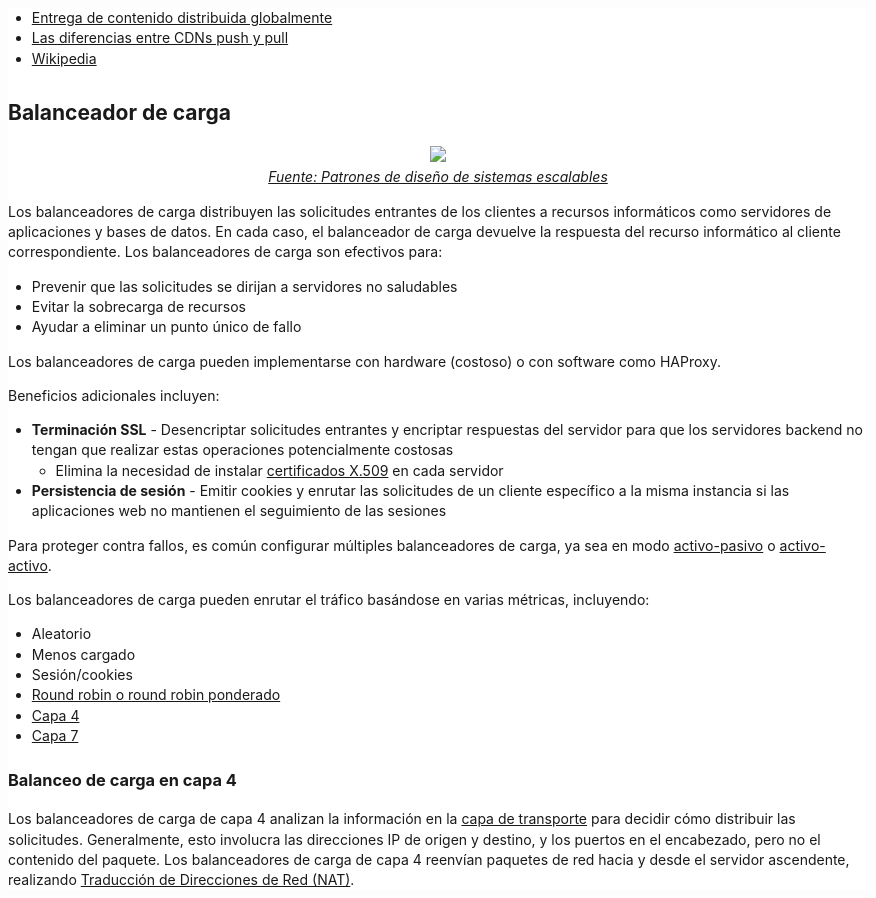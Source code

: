 * [Entrega de contenido distribuida globalmente](https://figshare.com/articles/Globally_distributed_content_delivery/6605972)
* [Las diferencias entre CDNs push y pull](http://www.travelblogadvice.com/technical/the-differences-between-push-and-pull-cdns/)
* [Wikipedia](https://en.wikipedia.org/wiki/Content_delivery_network)

## Balanceador de carga

<p align="center">
  <img src="https://raw.githubusercontent.com/donnemartin/system-design-primer/master/images/h81n9iK.png">
  <br/>
  <i><a href=http://horicky.blogspot.com/2010/10/scalable-system-design-patterns.html>Fuente: Patrones de diseño de sistemas escalables</a></i>
</p>

Los balanceadores de carga distribuyen las solicitudes entrantes de los clientes a recursos informáticos como servidores de aplicaciones y bases de datos. En cada caso, el balanceador de carga devuelve la respuesta del recurso informático al cliente correspondiente. Los balanceadores de carga son efectivos para:

* Prevenir que las solicitudes se dirijan a servidores no saludables
* Evitar la sobrecarga de recursos
* Ayudar a eliminar un punto único de fallo

Los balanceadores de carga pueden implementarse con hardware (costoso) o con software como HAProxy.

Beneficios adicionales incluyen:

* **Terminación SSL** - Desencriptar solicitudes entrantes y encriptar respuestas del servidor para que los servidores backend no tengan que realizar estas operaciones potencialmente costosas
    * Elimina la necesidad de instalar [certificados X.509](https://en.wikipedia.org/wiki/X.509) en cada servidor
* **Persistencia de sesión** - Emitir cookies y enrutar las solicitudes de un cliente específico a la misma instancia si las aplicaciones web no mantienen el seguimiento de las sesiones

Para proteger contra fallos, es común configurar múltiples balanceadores de carga, ya sea en modo [activo-pasivo](#active-passive) o [activo-activo](#active-active).

Los balanceadores de carga pueden enrutar el tráfico basándose en varias métricas, incluyendo:

* Aleatorio
* Menos cargado
* Sesión/cookies
* [Round robin o round robin ponderado](https://www.g33kinfo.com/info/round-robin-vs-weighted-round-robin-lb)
* [Capa 4](#layer-4-load-balancing)
* [Capa 7](#layer-7-load-balancing)

### Balanceo de carga en capa 4

Los balanceadores de carga de capa 4 analizan la información en la [capa de transporte](#communication) para decidir cómo distribuir las solicitudes. Generalmente, esto involucra las direcciones IP de origen y destino, y los puertos en el encabezado, pero no el contenido del paquete. Los balanceadores de carga de capa 4 reenvían paquetes de red hacia y desde el servidor ascendente, realizando [Traducción de Direcciones de Red (NAT)](https://www.nginx.com/resources/glossary/layer-4-load-balancing/).
